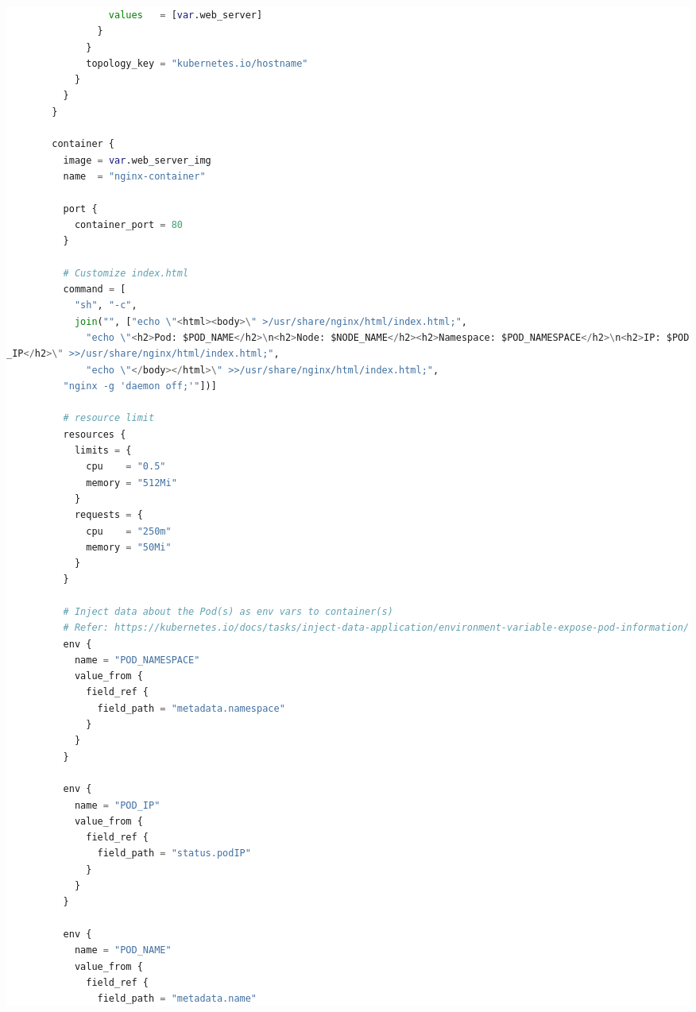 ```terraform
                  values   = [var.web_server]
                }
              }
              topology_key = "kubernetes.io/hostname"
            }
          }
        }

        container {
          image = var.web_server_img
          name  = "nginx-container"

          port {
            container_port = 80
          }

          # Customize index.html
          command = [
            "sh", "-c",
            join("", ["echo \"<html><body>\" >/usr/share/nginx/html/index.html;",
              "echo \"<h2>Pod: $POD_NAME</h2>\n<h2>Node: $NODE_NAME</h2><h2>Namespace: $POD_NAMESPACE</h2>\n<h2>IP: $POD_IP</h2>\" >>/usr/share/nginx/html/index.html;",
              "echo \"</body></html>\" >>/usr/share/nginx/html/index.html;",
          "nginx -g 'daemon off;'"])]

          # resource limit
          resources {
            limits = {
              cpu    = "0.5"
              memory = "512Mi"
            }
            requests = {
              cpu    = "250m"
              memory = "50Mi"
            }
          }

          # Inject data about the Pod(s) as env vars to container(s)
          # Refer: https://kubernetes.io/docs/tasks/inject-data-application/environment-variable-expose-pod-information/
          env {
            name = "POD_NAMESPACE"
            value_from {
              field_ref {
                field_path = "metadata.namespace"
              }
            }
          }

          env {
            name = "POD_IP"
            value_from {
              field_ref {
                field_path = "status.podIP"
              }
            }
          }

          env {
            name = "POD_NAME"
            value_from {
              field_ref {
                field_path = "metadata.name"
```

[terraform]: https://img.shields.io/badge/terraform-000000?style=for-the-badge&logo=nextdotjs&logoColor=white
[kubernetes]: https://img.shields.io/badge/kubernetes-%23326ce5.svg?style=for-the-badge&logo=kubernetes&logoColor=white
[bash]: https://img.shields.io/badge/shell_script-%23121011.svg?style=for-the-badge&logo=gnu-bash&logoColor=white
[aws]: https://img.shields.io/badge/AWS-%23FF9900.svg?style=for-the-badge&logo=amazon-aws&logoColor=white